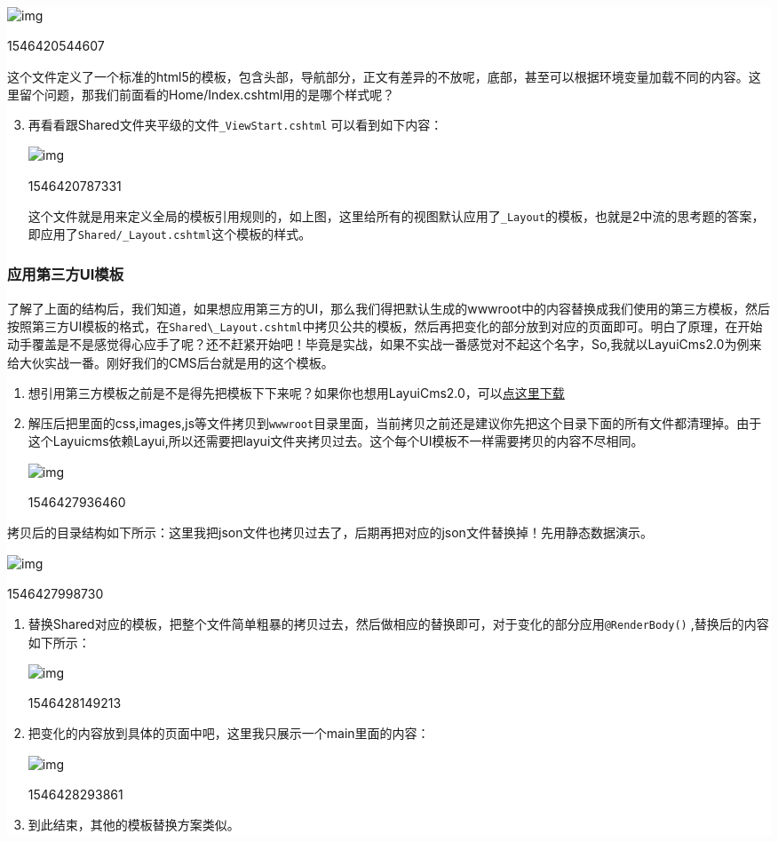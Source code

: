    

   ![img](https://upload-images.jianshu.io/upload_images/2767091-5ae6c83d58703766.png?imageMogr2/auto-orient/strip|imageView2/2/w/848/format/webp)

   1546420544607

   这个文件定义了一个标准的html5的模板，包含头部，导航部分，正文有差异的不放呢，底部，甚至可以根据环境变量加载不同的内容。这里留个问题，那我们前面看的Home/Index.cshtml用的是哪个样式呢？

3. 再看看跟Shared文件夹平级的文件`_ViewStart.cshtml` 可以看到如下内容：

   

   ![img](https://upload-images.jianshu.io/upload_images/2767091-8f5ba9de4b5d0ee3.png?imageMogr2/auto-orient/strip|imageView2/2/w/790/format/webp)

   1546420787331

   这个文件就是用来定义全局的模板引用规则的，如上图，这里给所有的视图默认应用了`_Layout`的模板，也就是2中流的思考题的答案，即应用了`Shared/_Layout.cshtml`这个模板的样式。

### 应用第三方UI模板

了解了上面的结构后，我们知道，如果想应用第三方的UI，那么我们得把默认生成的wwwroot中的内容替换成我们使用的第三方模板，然后按照第三方UI模板的格式，在`Shared\_Layout.cshtml`中拷贝公共的模板，然后再把变化的部分放到对应的页面即可。明白了原理，在开始动手覆盖是不是感觉得心应手了呢？还不赶紧开始吧！毕竟是实战，如果不实战一番感觉对不起这个名字，So,我就以LayuiCms2.0为例来给大伙实战一番。刚好我们的CMS后台就是用的这个模板。

1. 想引用第三方模板之前是不是得先把模板下下来呢？如果你也想用LayuiCms2.0，可以[点这里下载](https://gitee.com/layuicms/layuicms2.0)

2. 解压后把里面的css,images,js等文件拷贝到`wwwroot`目录里面，当前拷贝之前还是建议你先把这个目录下面的所有文件都清理掉。由于这个Layuicms依赖Layui,所以还需要把layui文件夹拷贝过去。这个每个UI模板不一样需要拷贝的内容不尽相同。

   

   ![img](https://upload-images.jianshu.io/upload_images/2767091-0d13da5f01456d32.png?imageMogr2/auto-orient/strip|imageView2/2/w/630/format/webp)

   1546427936460

拷贝后的目录结构如下所示：这里我把json文件也拷贝过去了，后期再把对应的json文件替换掉！先用静态数据演示。



![img](https://upload-images.jianshu.io/upload_images/2767091-0f52daa298bb5837.png?imageMogr2/auto-orient/strip|imageView2/2/w/203/format/webp)

1546427998730

1. 替换Shared对应的模板，把整个文件简单粗暴的拷贝过去，然后做相应的替换即可，对于变化的部分应用`@RenderBody()` ,替换后的内容如下所示：

   

   ![img](https://upload-images.jianshu.io/upload_images/2767091-0f9056493392cae5.png?imageMogr2/auto-orient/strip|imageView2/2/w/817/format/webp)

   1546428149213

2. 把变化的内容放到具体的页面中吧，这里我只展示一个main里面的内容：

   

   ![img](https://upload-images.jianshu.io/upload_images/2767091-0d17ac229a39455e.png?imageMogr2/auto-orient/strip|imageView2/2/w/789/format/webp)

   1546428293861

3. 到此结束，其他的模板替换方案类似。
